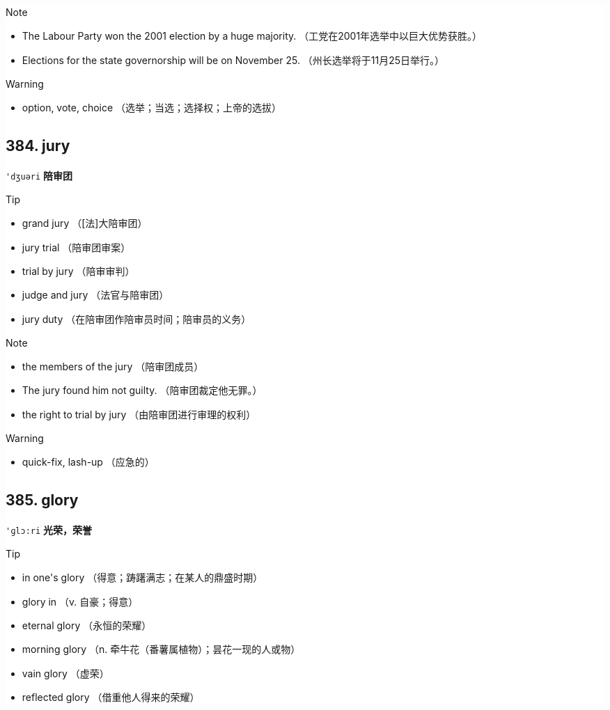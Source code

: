> [!NOTE]
>
> - The Labour Party won the 2001 election by a huge majority. （工党在2001年选举中以巨大优势获胜。）
>
> - Elections for the state governorship will be on November 25. （州长选举将于11月25日举行。）
>

> [!WARNING]
>
> - option, vote, choice （选举；当选；选择权；上帝的选拔）
>

## 384. jury

`'dʒuəri`  **陪审团**

> [!TIP]
>
> - grand jury （[法]大陪审团）
>
> - jury trial （陪审团审案）
>
> - trial by jury （陪审审判）
>
> - judge and jury （法官与陪审团）
>
> - jury duty （在陪审团作陪审员时间；陪审员的义务）
>

> [!NOTE]
>
> - the members of the jury （陪审团成员）
>
> - The jury found him not guilty. （陪审团裁定他无罪。）
>
> - the right to trial by jury （由陪审团进行审理的权利）
>

> [!WARNING]
>
> - quick-fix, lash-up （应急的）
>

## 385. glory

`'ɡlɔ:ri`  **光荣，荣誉**

> [!TIP]
>
> - in one's glory （得意；踌躇满志；在某人的鼎盛时期）
>
> - glory in （v. 自豪；得意）
>
> - eternal glory （永恒的荣耀）
>
> - morning glory （n. 牵牛花（番薯属植物）；昙花一现的人或物）
>
> - vain glory （虚荣）
>
> - reflected glory （借重他人得来的荣耀）
>
